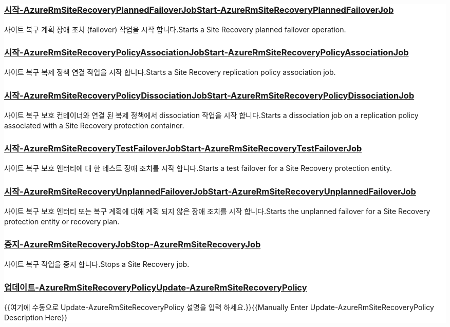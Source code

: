 ### [<span data-ttu-id="6ee10-207">시작-AzureRmSiteRecoveryPlannedFailoverJob</span><span class="sxs-lookup"><span data-stu-id="6ee10-207">Start-AzureRmSiteRecoveryPlannedFailoverJob</span></span>](Start-AzureRmSiteRecoveryPlannedFailoverJob.md)
<span data-ttu-id="6ee10-208">사이트 복구 계획 장애 조치 (failover) 작업을 시작 합니다.</span><span class="sxs-lookup"><span data-stu-id="6ee10-208">Starts a Site Recovery planned failover operation.</span></span>

### [<span data-ttu-id="6ee10-209">시작-AzureRmSiteRecoveryPolicyAssociationJob</span><span class="sxs-lookup"><span data-stu-id="6ee10-209">Start-AzureRmSiteRecoveryPolicyAssociationJob</span></span>](Start-AzureRmSiteRecoveryPolicyAssociationJob.md)
<span data-ttu-id="6ee10-210">사이트 복구 복제 정책 연결 작업을 시작 합니다.</span><span class="sxs-lookup"><span data-stu-id="6ee10-210">Starts a Site Recovery replication policy association job.</span></span>

### [<span data-ttu-id="6ee10-211">시작-AzureRmSiteRecoveryPolicyDissociationJob</span><span class="sxs-lookup"><span data-stu-id="6ee10-211">Start-AzureRmSiteRecoveryPolicyDissociationJob</span></span>](Start-AzureRmSiteRecoveryPolicyDissociationJob.md)
<span data-ttu-id="6ee10-212">사이트 복구 보호 컨테이너와 연결 된 복제 정책에서 dissociation 작업을 시작 합니다.</span><span class="sxs-lookup"><span data-stu-id="6ee10-212">Starts a dissociation job on a replication policy associated with a Site Recovery protection container.</span></span>

### [<span data-ttu-id="6ee10-213">시작-AzureRmSiteRecoveryTestFailoverJob</span><span class="sxs-lookup"><span data-stu-id="6ee10-213">Start-AzureRmSiteRecoveryTestFailoverJob</span></span>](Start-AzureRmSiteRecoveryTestFailoverJob.md)
<span data-ttu-id="6ee10-214">사이트 복구 보호 엔터티에 대 한 테스트 장애 조치를 시작 합니다.</span><span class="sxs-lookup"><span data-stu-id="6ee10-214">Starts a test failover for a Site Recovery protection entity.</span></span>

### [<span data-ttu-id="6ee10-215">시작-AzureRmSiteRecoveryUnplannedFailoverJob</span><span class="sxs-lookup"><span data-stu-id="6ee10-215">Start-AzureRmSiteRecoveryUnplannedFailoverJob</span></span>](Start-AzureRmSiteRecoveryUnplannedFailoverJob.md)
<span data-ttu-id="6ee10-216">사이트 복구 보호 엔터티 또는 복구 계획에 대해 계획 되지 않은 장애 조치를 시작 합니다.</span><span class="sxs-lookup"><span data-stu-id="6ee10-216">Starts the unplanned failover for a Site Recovery protection entity or recovery plan.</span></span>

### [<span data-ttu-id="6ee10-217">중지-AzureRmSiteRecoveryJob</span><span class="sxs-lookup"><span data-stu-id="6ee10-217">Stop-AzureRmSiteRecoveryJob</span></span>](Stop-AzureRmSiteRecoveryJob.md)
<span data-ttu-id="6ee10-218">사이트 복구 작업을 중지 합니다.</span><span class="sxs-lookup"><span data-stu-id="6ee10-218">Stops a Site Recovery job.</span></span>

### [<span data-ttu-id="6ee10-219">업데이트-AzureRmSiteRecoveryPolicy</span><span class="sxs-lookup"><span data-stu-id="6ee10-219">Update-AzureRmSiteRecoveryPolicy</span></span>](Update-AzureRmSiteRecoveryPolicy.md)
<span data-ttu-id="6ee10-220">{{여기에 수동으로 Update-AzureRmSiteRecoveryPolicy 설명을 입력 하세요.}}</span><span class="sxs-lookup"><span data-stu-id="6ee10-220">{{Manually Enter Update-AzureRmSiteRecoveryPolicy Description Here}}</span></span>
